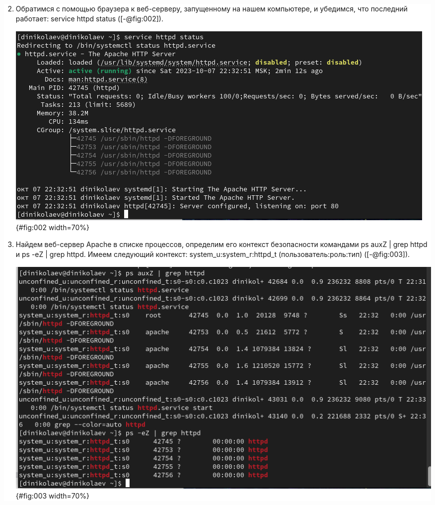 2. Обратимся с помощью браузера к веб-серверу, запущенному на нашем компьютере, и убедимся, что последний работает: service httpd status ([-@fig:002]).

    ![Обращение к веб-серверу](image/2.png){#fig:002 width=70%}

3. Найдем веб-сервер Apache в списке процессов, определим его контекст безопасности командами ps auxZ | grep httpd и ps -eZ | grep httpd. Имеем следующий контекст: system_u:system_r:httpd_t (пользователь:роль:тип) ([-@fig:003]).

    ![Проверка контекста безопасности процессов](image/3.png){#fig:003 width=70%}
